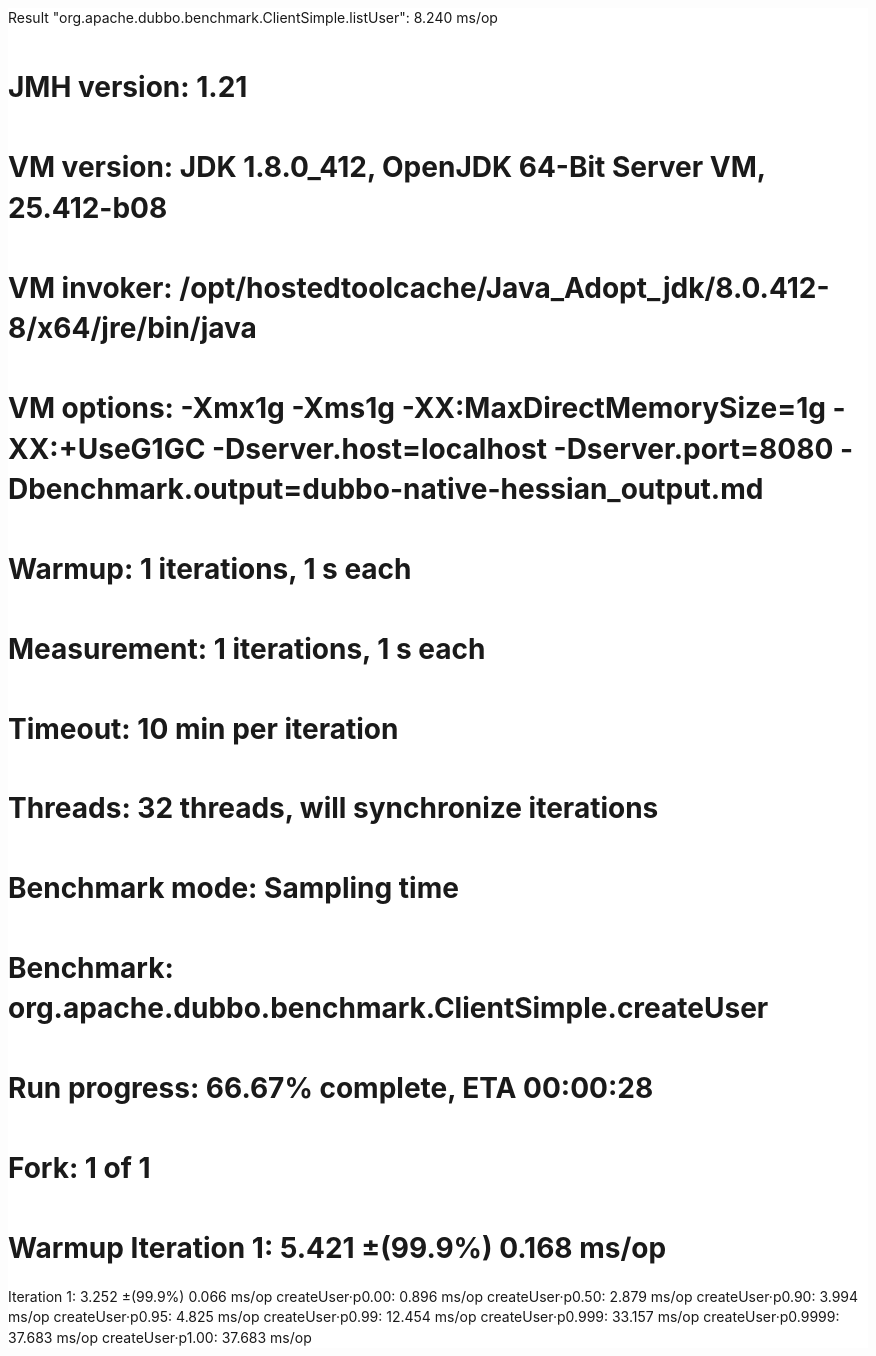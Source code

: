 
Result "org.apache.dubbo.benchmark.ClientSimple.listUser":
  8.240 ms/op


# JMH version: 1.21
# VM version: JDK 1.8.0_412, OpenJDK 64-Bit Server VM, 25.412-b08
# VM invoker: /opt/hostedtoolcache/Java_Adopt_jdk/8.0.412-8/x64/jre/bin/java
# VM options: -Xmx1g -Xms1g -XX:MaxDirectMemorySize=1g -XX:+UseG1GC -Dserver.host=localhost -Dserver.port=8080 -Dbenchmark.output=dubbo-native-hessian_output.md
# Warmup: 1 iterations, 1 s each
# Measurement: 1 iterations, 1 s each
# Timeout: 10 min per iteration
# Threads: 32 threads, will synchronize iterations
# Benchmark mode: Sampling time
# Benchmark: org.apache.dubbo.benchmark.ClientSimple.createUser

# Run progress: 66.67% complete, ETA 00:00:28
# Fork: 1 of 1
# Warmup Iteration   1: 5.421 ±(99.9%) 0.168 ms/op
Iteration   1: 3.252 ±(99.9%) 0.066 ms/op
                 createUser·p0.00:   0.896 ms/op
                 createUser·p0.50:   2.879 ms/op
                 createUser·p0.90:   3.994 ms/op
                 createUser·p0.95:   4.825 ms/op
                 createUser·p0.99:   12.454 ms/op
                 createUser·p0.999:  33.157 ms/op
                 createUser·p0.9999: 37.683 ms/op
                 createUser·p1.00:   37.683 ms/op
